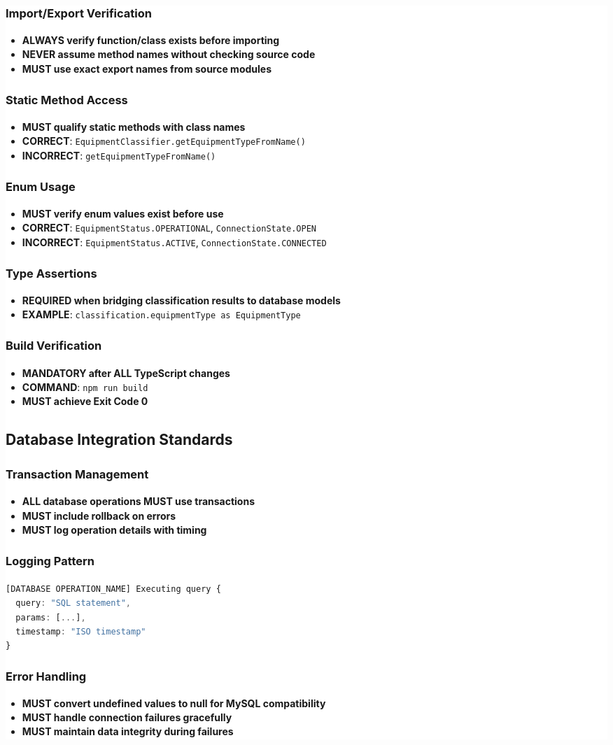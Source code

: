 ### Import/Export Verification

*   **ALWAYS verify function/class exists before importing**
*   **NEVER assume method names without checking source code**
*   **MUST use exact export names from source modules**

### Static Method Access

*   **MUST qualify static methods with class names**
*   **CORRECT**: `EquipmentClassifier.getEquipmentTypeFromName()`
*   **INCORRECT**: `getEquipmentTypeFromName()`

### Enum Usage

*   **MUST verify enum values exist before use**
*   **CORRECT**: `EquipmentStatus.OPERATIONAL`, `ConnectionState.OPEN`
*   **INCORRECT**: `EquipmentStatus.ACTIVE`, `ConnectionState.CONNECTED`

### Type Assertions

*   **REQUIRED when bridging classification results to database models**
*   **EXAMPLE**: `classification.equipmentType as EquipmentType`

### Build Verification

*   **MANDATORY after ALL TypeScript changes**
*   **COMMAND**: `npm run build`
*   **MUST achieve Exit Code 0**

## Database Integration Standards

### Transaction Management

*   **ALL database operations MUST use transactions**
*   **MUST include rollback on errors**
*   **MUST log operation details with timing**

### Logging Pattern

```typescript
[DATABASE OPERATION_NAME] Executing query {
  query: "SQL statement",
  params: [...],
  timestamp: "ISO timestamp"
}
```

### Error Handling

*   **MUST convert undefined values to null for MySQL compatibility**
*   **MUST handle connection failures gracefully**
*   **MUST maintain data integrity during failures**

